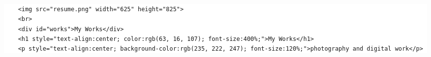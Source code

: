         <img src="resume.png" width="625" height="825">
        <br>
        <div id="works">My Works</div>
        <h1 style="text-align:center; color:rgb(63, 16, 107); font-size:400%;">My Works</h1>
        <p style="text-align:center; background-color:rgb(235, 222, 247); font-size:120%;">photography and digital work</p>